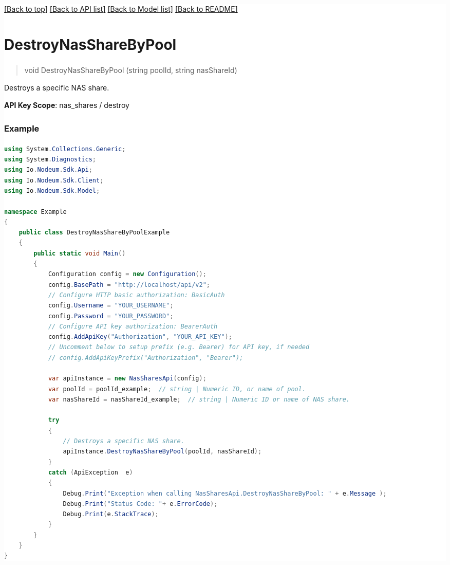 [[Back to top]](#) [[Back to API list]](../README.md#documentation-for-api-endpoints) [[Back to Model list]](../README.md#documentation-for-models) [[Back to README]](../README.md)

<a name="destroynassharebypool"></a>
# **DestroyNasShareByPool**
> void DestroyNasShareByPool (string poolId, string nasShareId)

Destroys a specific NAS share.

**API Key Scope**: nas_shares / destroy

### Example
```csharp
using System.Collections.Generic;
using System.Diagnostics;
using Io.Nodeum.Sdk.Api;
using Io.Nodeum.Sdk.Client;
using Io.Nodeum.Sdk.Model;

namespace Example
{
    public class DestroyNasShareByPoolExample
    {
        public static void Main()
        {
            Configuration config = new Configuration();
            config.BasePath = "http://localhost/api/v2";
            // Configure HTTP basic authorization: BasicAuth
            config.Username = "YOUR_USERNAME";
            config.Password = "YOUR_PASSWORD";
            // Configure API key authorization: BearerAuth
            config.AddApiKey("Authorization", "YOUR_API_KEY");
            // Uncomment below to setup prefix (e.g. Bearer) for API key, if needed
            // config.AddApiKeyPrefix("Authorization", "Bearer");

            var apiInstance = new NasSharesApi(config);
            var poolId = poolId_example;  // string | Numeric ID, or name of pool.
            var nasShareId = nasShareId_example;  // string | Numeric ID or name of NAS share.

            try
            {
                // Destroys a specific NAS share.
                apiInstance.DestroyNasShareByPool(poolId, nasShareId);
            }
            catch (ApiException  e)
            {
                Debug.Print("Exception when calling NasSharesApi.DestroyNasShareByPool: " + e.Message );
                Debug.Print("Status Code: "+ e.ErrorCode);
                Debug.Print(e.StackTrace);
            }
        }
    }
}
```
